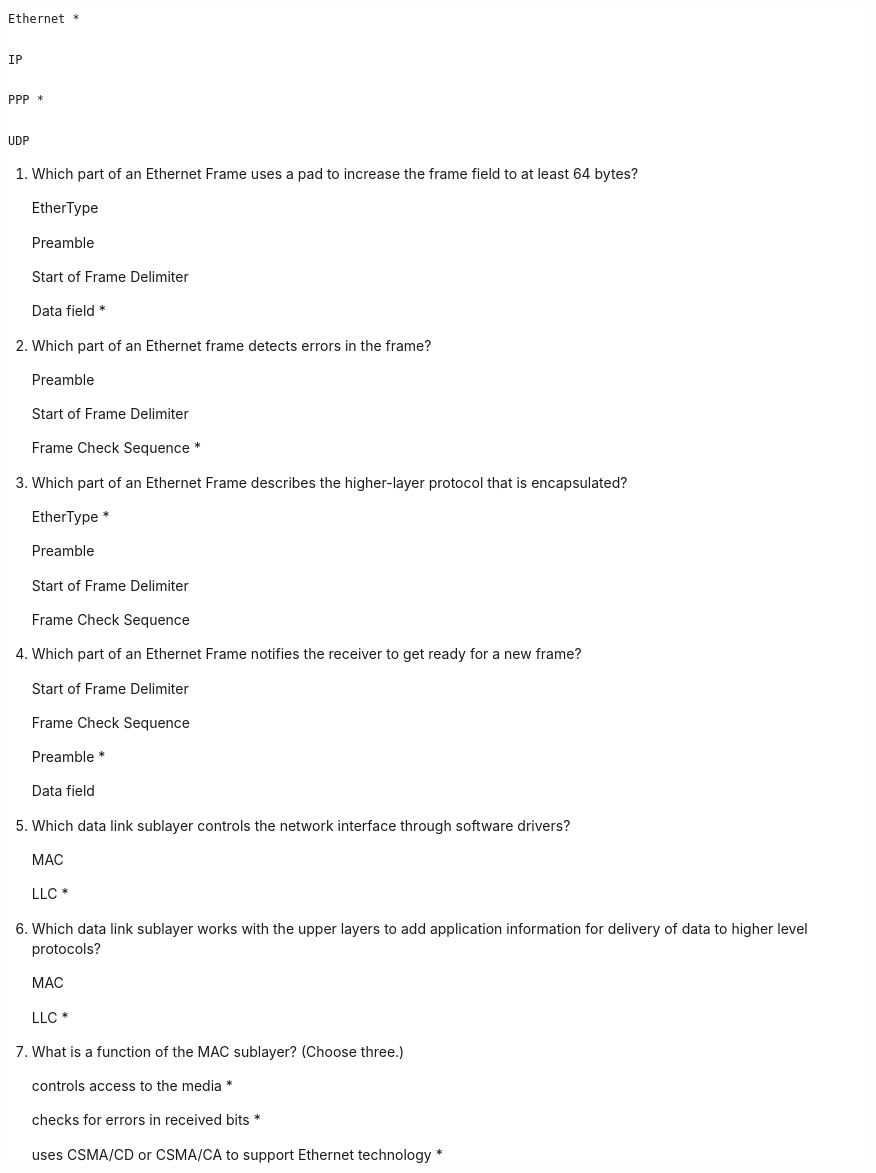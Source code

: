    Ethernet *
    
    IP
    
    PPP *
    
    UDP
1. Which part of an Ethernet Frame uses a pad to increase the frame field to at least 64 bytes?
    
    EtherType
    
    Preamble
    
    Start of Frame Delimiter
    
    Data field *
    
2. Which part of an Ethernet frame detects errors in the frame?
    
    Preamble
    
    Start of Frame Delimiter
    
    Frame Check Sequence *
    
3. Which part of an Ethernet Frame describes the higher-layer protocol that is encapsulated?
    
    EtherType *
    
    Preamble
    
    Start of Frame Delimiter
    
    Frame Check Sequence
    
4. Which part of an Ethernet Frame notifies the receiver to get ready for a new frame?
    
    Start of Frame Delimiter
    
    Frame Check Sequence
    
    Preamble *
    
    Data field
    
5. Which data link sublayer controls the network interface through software drivers?
    
    MAC
    
    LLC *
    
6. Which data link sublayer works with the upper layers to add application information for delivery of data to higher level protocols?
    
    MAC
    
    LLC *
    
7. What is a function of the MAC sublayer? (Choose three.)
    
    controls access to the media *
    
    checks for errors in received bits *
    
    uses CSMA/CD or CSMA/CA to support Ethernet technology *
    